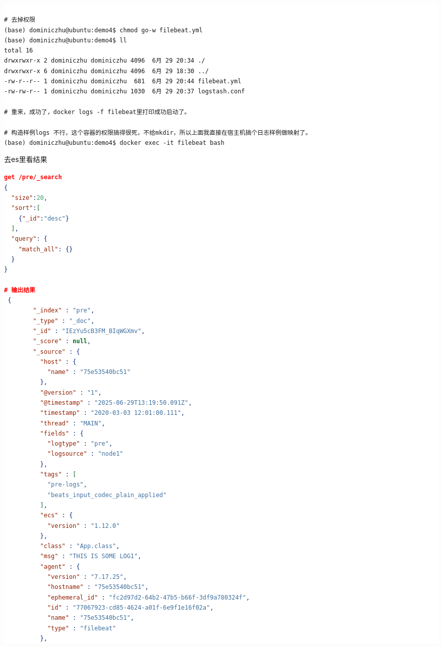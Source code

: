 ```shell

# 去掉权限
(base) dominiczhu@ubuntu:demo4$ chmod go-w filebeat.yml 
(base) dominiczhu@ubuntu:demo4$ ll
total 16
drwxrwxr-x 2 dominiczhu dominiczhu 4096  6月 29 20:34 ./
drwxrwxr-x 6 dominiczhu dominiczhu 4096  6月 29 18:30 ../
-rw-r--r-- 1 dominiczhu dominiczhu  681  6月 29 20:44 filebeat.yml
-rw-rw-r-- 1 dominiczhu dominiczhu 1030  6月 29 20:37 logstash.conf

# 重来，成功了，docker logs -f filebeat里打印成功启动了。

# 构造样例logs 不行，这个容器的权限搞得很死，不给mkdir，所以上面我直接在宿主机搞个日志样例做映射了。
(base) dominiczhu@ubuntu:demo4$ docker exec -it filebeat bash
```

去es里看结果
```json
get /pre/_search
{
  "size":20,
  "sort":[
    {"_id":"desc"}
  ],
  "query": {
    "match_all": {}
  }
}

# 输出结果
 {
        "_index" : "pre",
        "_type" : "_doc",
        "_id" : "IEzYu5cB3FM_BIqWGXmv",
        "_score" : null,
        "_source" : {
          "host" : {
            "name" : "75e53540bc51"
          },
          "@version" : "1",
          "@timestamp" : "2025-06-29T13:19:50.091Z",
          "timestamp" : "2020-03-03 12:01:00.111",
          "thread" : "MAIN",
          "fields" : {
            "logtype" : "pre",
            "logsource" : "node1"
          },
          "tags" : [
            "pre-logs",
            "beats_input_codec_plain_applied"
          ],
          "ecs" : {
            "version" : "1.12.0"
          },
          "class" : "App.class",
          "msg" : "THIS IS SOME LOG1",
          "agent" : {
            "version" : "7.17.25",
            "hostname" : "75e53540bc51",
            "ephemeral_id" : "fc2d97d2-64b2-47b5-b66f-3df9a780324f",
            "id" : "77067923-cd85-4624-a01f-6e9f1e16f02a",
            "name" : "75e53540bc51",
            "type" : "filebeat"
          },
```
